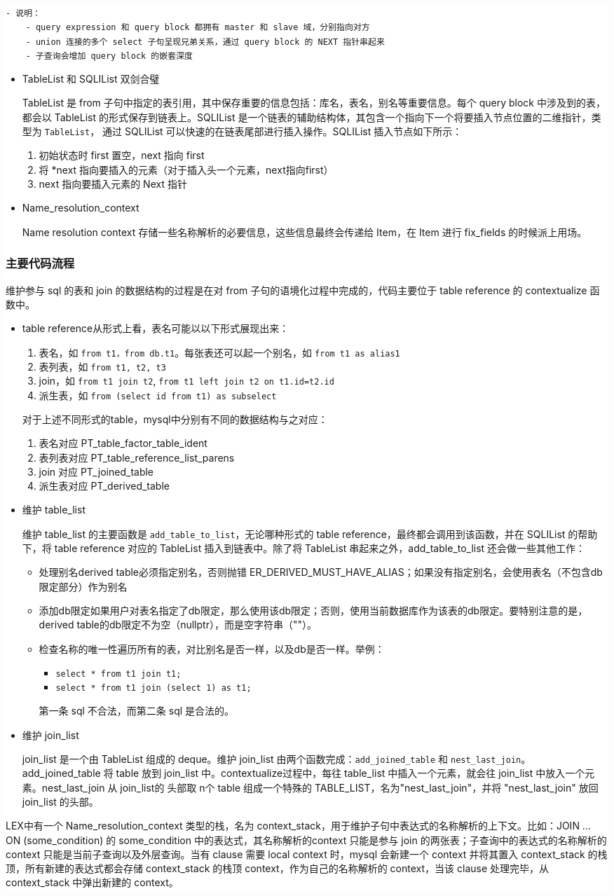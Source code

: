     - 说明：
        - query expression 和 query block 都拥有 master 和 slave 域，分别指向对方
        - union 连接的多个 select 子句呈现兄弟关系，通过 query block 的 NEXT 指针串起来
        - 子查询会增加 query block 的嵌套深度
- TableList 和 SQLIList 双剑合璧

    TableList 是 from 子句中指定的表引用，其中保存重要的信息包括：库名，表名，别名等重要信息。每个 query block 中涉及到的表，都会以 TableList 的形式保存到链表上。SQLIList 是一个链表的辅助结构体，其包含一个指向下一个将要插入节点位置的二维指针，类型为 `TableList`， 通过 SQLIList 可以快速的在链表尾部进行插入操作。SQLIList 插入节点如下所示：

    1. 初始状态时 first 置空，next 指向 first
    2. 将 *next 指向要插入的元素（对于插入头一个元素，next指向first）
    3. next 指向要插入元素的 Next 指针
- Name_resolution_context

    Name resolution context 存储一些名称解析的必要信息，这些信息最终会传递给 Item，在 Item 进行 fix_fields 的时候派上用场。


### 主要代码流程

维护参与 sql 的表和 join 的数据结构的过程是在对 from 子句的语境化过程中完成的，代码主要位于 table reference 的 contextualize 函数中。

- table reference从形式上看，表名可能以以下形式展现出来：
    1. 表名，如 `from t1，from db.t1`。每张表还可以起一个别名，如 `from t1 as alias1`
    2. 表列表，如 `from t1, t2, t3`
    3. join，如 `from t1 join t2`, `from t1 left join t2 on t1.id=t2.id`
    4. 派生表，如 `from (select id from t1) as subselect`

    对于上述不同形式的table，mysql中分别有不同的数据结构与之对应：

    1. 表名对应 PT_table_factor_table_ident
    2. 表列表对应 PT_table_reference_list_parens
    3. join 对应 PT_joined_table
    4. 派生表对应 PT_derived_table
- 维护 table_list

    维护 table_list 的主要函数是 `add_table_to_list`，无论哪种形式的 table reference，最终都会调用到该函数，并在 SQLIList 的帮助下，将 table reference 对应的 TableList 插入到链表中。除了将 TableList 串起来之外，add_table_to_list 还会做一些其他工作：

    - 处理别名derived table必须指定别名，否则抛错 ER_DERIVED_MUST_HAVE_ALIAS；如果没有指定别名，会使用表名（不包含db限定部分）作为别名
    - 添加db限定如果用户对表名指定了db限定，那么使用该db限定；否则，使用当前数据库作为该表的db限定。要特别注意的是，derived table的db限定不为空（nullptr），而是空字符串（""）。
    - 检查名称的唯一性遍历所有的表，对比别名是否一样，以及db是否一样。举例：
        - `select * from t1 join t1;`
        - `select * from t1 join (select 1) as t1;`

        第一条 sql 不合法，而第二条 sql 是合法的。

- 维护 join_list

    join_list 是一个由 TableList 组成的 deque。维护 join_list 由两个函数完成：`add_joined_table` 和 `nest_last_join`。add_joined_table 将 table 放到 join_list 中。contextualize过程中，每往 table_list 中插入一个元素，就会往 join_list 中放入一个元素。nest_last_join 从 join_list的 头部取 n个 table 组成一个特殊的 TABLE_LIST，名为"nest_last_join"，并将 "nest_last_join" 放回 join_list 的头部。


LEX中有一个 Name_resolution_context 类型的栈，名为 context_stack，用于维护子句中表达式的名称解析的上下文。比如：JOIN ... ON (some_condition) 的 some_condition 中的表达式，其名称解析的context 只能是参与 join 的两张表；子查询中的表达式的名称解析的 context 只能是当前子查询以及外层查询。当有 clause 需要 local context 时，mysql 会新建一个 context 并将其置入 context_stack 的栈顶，所有新建的表达式都会存储 context_stack 的栈顶 context，作为自己的名称解析的 context，当该 clause 处理完毕，从 context_stack 中弹出新建的 context。
